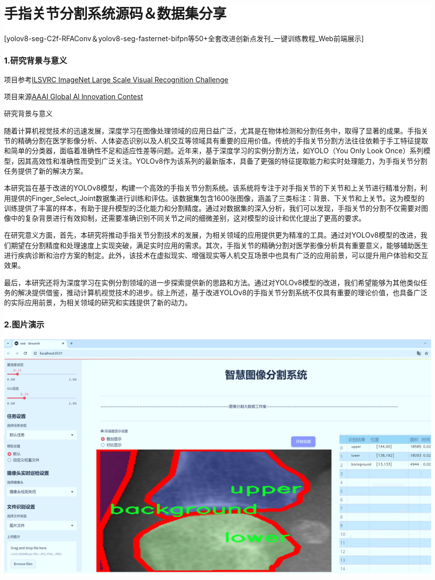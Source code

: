 # 手指关节分割系统源码＆数据集分享
 [yolov8-seg-C2f-RFAConv＆yolov8-seg-fasternet-bifpn等50+全套改进创新点发刊_一键训练教程_Web前端展示]

### 1.研究背景与意义

项目参考[ILSVRC ImageNet Large Scale Visual Recognition Challenge](https://gitee.com/YOLOv8_YOLOv11_Segmentation_Studio/projects)

项目来源[AAAI Global Al lnnovation Contest](https://kdocs.cn/l/cszuIiCKVNis)

研究背景与意义

随着计算机视觉技术的迅速发展，深度学习在图像处理领域的应用日益广泛，尤其是在物体检测和分割任务中，取得了显著的成果。手指关节的精确分割在医学影像分析、人体姿态识别以及人机交互等领域具有重要的应用价值。传统的手指关节分割方法往往依赖于手工特征提取和简单的分类器，面临着准确性不足和适应性差等问题。近年来，基于深度学习的实例分割方法，如YOLO（You Only Look Once）系列模型，因其高效性和准确性而受到广泛关注。YOLOv8作为该系列的最新版本，具备了更强的特征提取能力和实时处理能力，为手指关节分割任务提供了新的解决方案。

本研究旨在基于改进的YOLOv8模型，构建一个高效的手指关节分割系统。该系统将专注于对手指关节的下关节和上关节进行精准分割，利用提供的Finger_Select_Joint数据集进行训练和评估。该数据集包含1600张图像，涵盖了三类标注：背景、下关节和上关节。这为模型的训练提供了丰富的样本，有助于提升模型的泛化能力和分割精度。通过对数据集的深入分析，我们可以发现，手指关节的分割不仅需要对图像中的复杂背景进行有效抑制，还需要准确识别不同关节之间的细微差别，这对模型的设计和优化提出了更高的要求。

在研究意义方面，首先，本研究将推动手指关节分割技术的发展，为相关领域的应用提供更为精准的工具。通过对YOLOv8模型的改进，我们期望在分割精度和处理速度上实现突破，满足实时应用的需求。其次，手指关节的精确分割对医学影像分析具有重要意义，能够辅助医生进行疾病诊断和治疗方案的制定。此外，该技术在虚拟现实、增强现实等人机交互场景中也具有广泛的应用前景，可以提升用户体验和交互效果。

最后，本研究还将为深度学习在实例分割领域的进一步探索提供新的思路和方法。通过对YOLOv8模型的改进，我们希望能够为其他类似任务的解决提供借鉴，推动计算机视觉技术的进步。综上所述，基于改进YOLOv8的手指关节分割系统不仅具有重要的理论价值，也具备广泛的实际应用前景，为相关领域的研究和实践提供了新的动力。

### 2.图片演示

![1.png](1.png)
